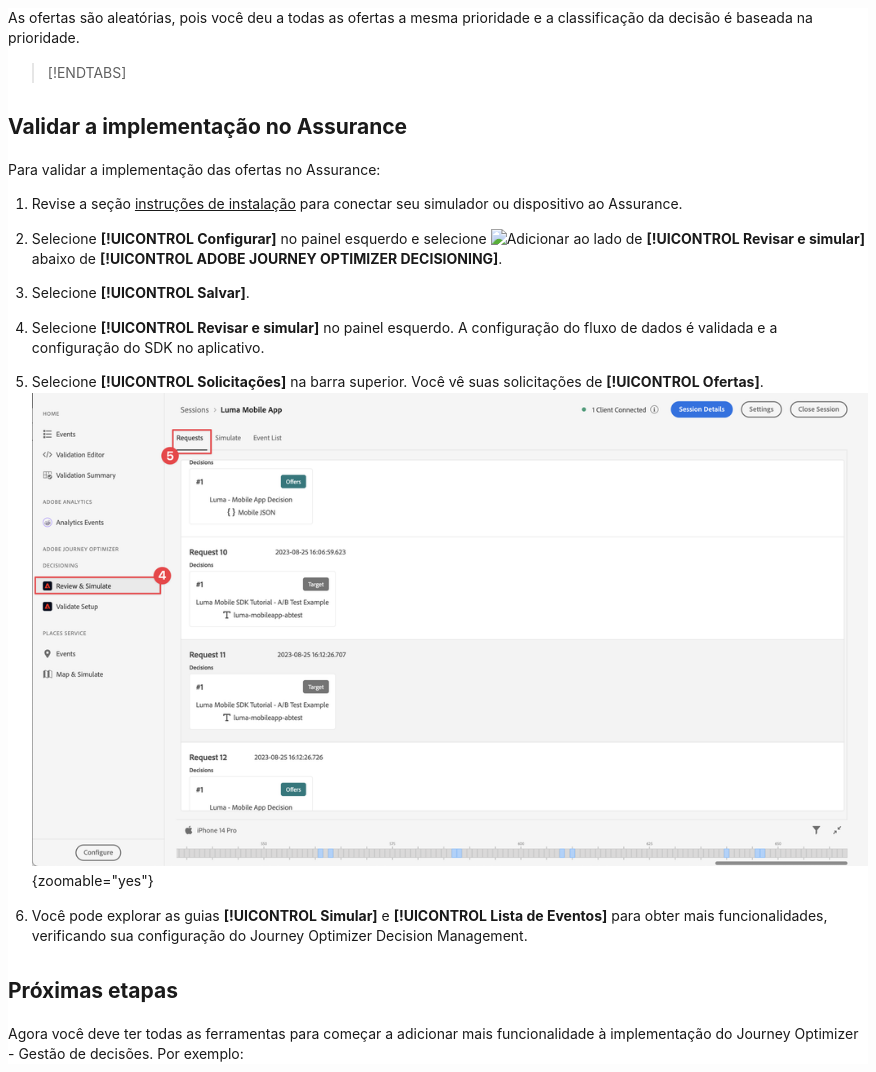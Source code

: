 
   As ofertas são aleatórias, pois você deu a todas as ofertas a mesma prioridade e a classificação da decisão é baseada na prioridade.

>[!ENDTABS]

## Validar a implementação no Assurance

Para validar a implementação das ofertas no Assurance:

1. Revise a seção [instruções de instalação](assurance.md#connecting-to-a-session) para conectar seu simulador ou dispositivo ao Assurance.
1. Selecione **[!UICONTROL Configurar]** no painel esquerdo e selecione ![Adicionar](https://spectrum.adobe.com/static/icons/workflow_18/Smock_AddCircle_18_N.svg) ao lado de **[!UICONTROL Revisar e simular]** abaixo de **[!UICONTROL ADOBE JOURNEY OPTIMIZER DECISIONING]**.
1. Selecione **[!UICONTROL Salvar]**.
1. Selecione **[!UICONTROL Revisar e simular]** no painel esquerdo. A configuração do fluxo de dados é validada e a configuração do SDK no aplicativo.
1. Selecione **[!UICONTROL Solicitações]** na barra superior. Você vê suas solicitações de **[!UICONTROL Ofertas]**.
   ![Validação da AJO Decisioning](assets/assurance-decisioning-requests.png){zoomable="yes"}

1. Você pode explorar as guias **[!UICONTROL Simular]** e **[!UICONTROL Lista de Eventos]** para obter mais funcionalidades, verificando sua configuração do Journey Optimizer Decision Management.

## Próximas etapas

Agora você deve ter todas as ferramentas para começar a adicionar mais funcionalidade à implementação do Journey Optimizer - Gestão de decisões. Por exemplo:

